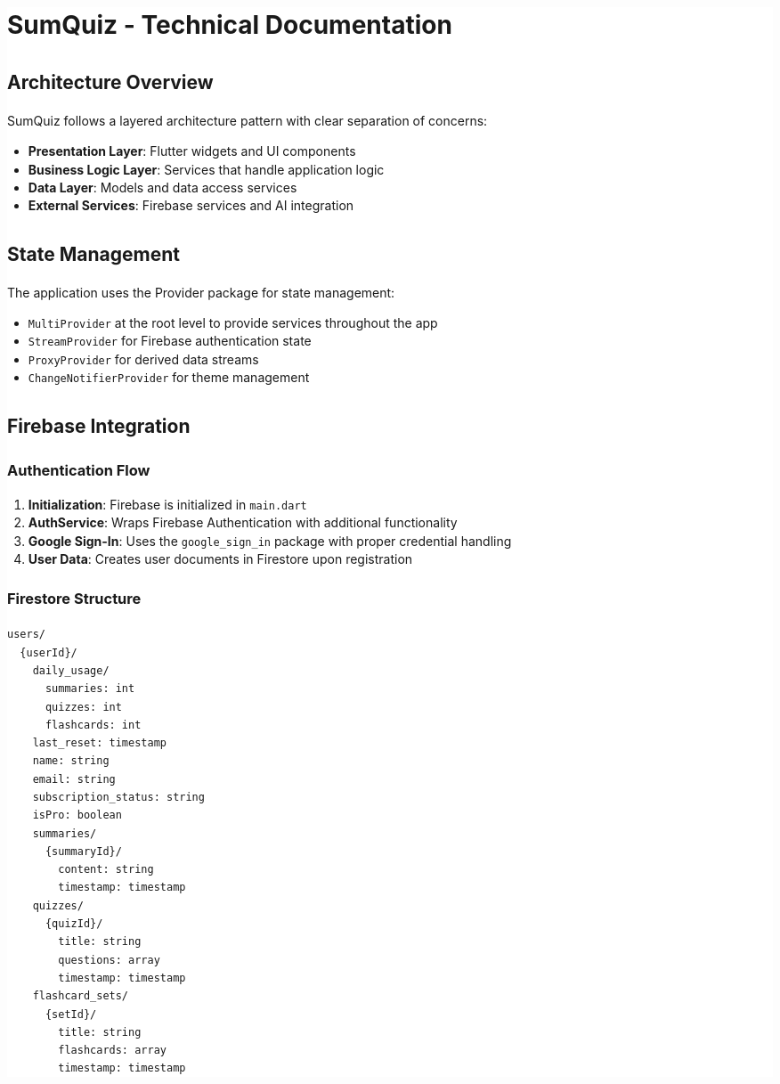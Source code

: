 # SumQuiz - Technical Documentation

## Architecture Overview

SumQuiz follows a layered architecture pattern with clear separation of concerns:
- **Presentation Layer**: Flutter widgets and UI components
- **Business Logic Layer**: Services that handle application logic
- **Data Layer**: Models and data access services
- **External Services**: Firebase services and AI integration

## State Management

The application uses the Provider package for state management:
- `MultiProvider` at the root level to provide services throughout the app
- `StreamProvider` for Firebase authentication state
- `ProxyProvider` for derived data streams
- `ChangeNotifierProvider` for theme management

## Firebase Integration

### Authentication Flow

1. **Initialization**: Firebase is initialized in `main.dart`
2. **AuthService**: Wraps Firebase Authentication with additional functionality
3. **Google Sign-In**: Uses the `google_sign_in` package with proper credential handling
4. **User Data**: Creates user documents in Firestore upon registration

### Firestore Structure

```
users/
  {userId}/
    daily_usage/
      summaries: int
      quizzes: int
      flashcards: int
    last_reset: timestamp
    name: string
    email: string
    subscription_status: string
    isPro: boolean
    summaries/
      {summaryId}/
        content: string
        timestamp: timestamp
    quizzes/
      {quizId}/
        title: string
        questions: array
        timestamp: timestamp
    flashcard_sets/
      {setId}/
        title: string
        flashcards: array
        timestamp: timestamp
```
